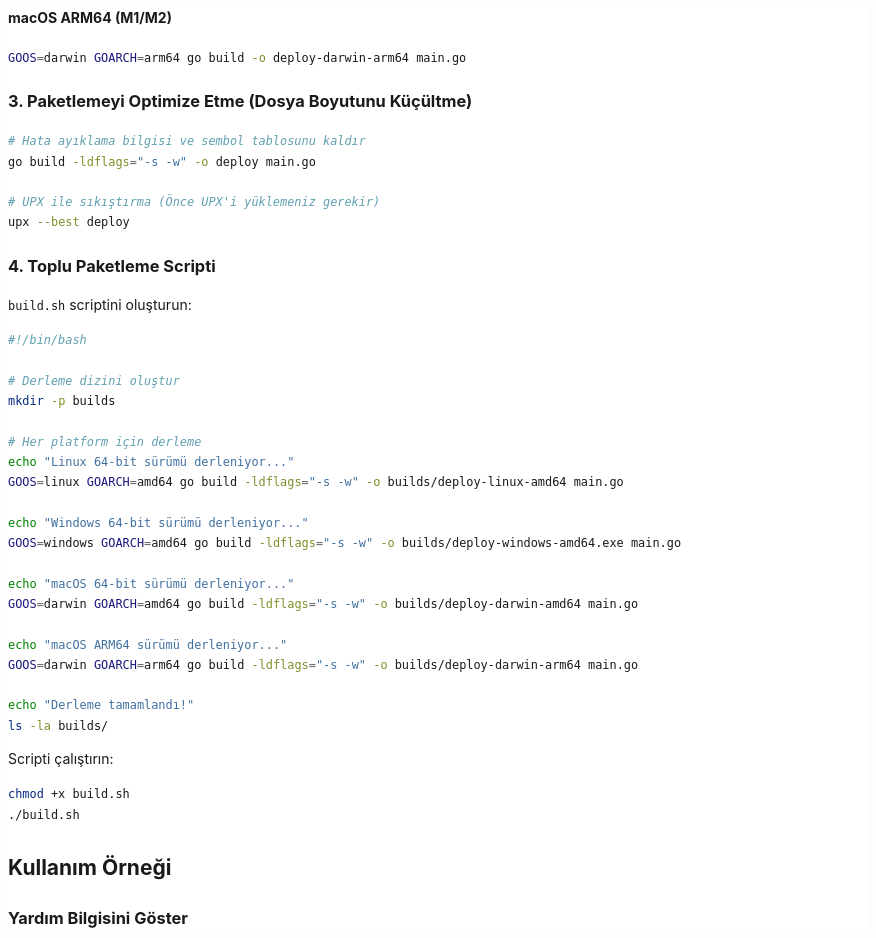 #### macOS ARM64 (M1/M2)

```bash
GOOS=darwin GOARCH=arm64 go build -o deploy-darwin-arm64 main.go
```

### 3. Paketlemeyi Optimize Etme (Dosya Boyutunu Küçültme)

```bash
# Hata ayıklama bilgisi ve sembol tablosunu kaldır
go build -ldflags="-s -w" -o deploy main.go

# UPX ile sıkıştırma (Önce UPX'i yüklemeniz gerekir)
upx --best deploy
```

### 4. Toplu Paketleme Scripti

`build.sh` scriptini oluşturun:

```bash
#!/bin/bash

# Derleme dizini oluştur
mkdir -p builds

# Her platform için derleme
echo "Linux 64-bit sürümü derleniyor..."
GOOS=linux GOARCH=amd64 go build -ldflags="-s -w" -o builds/deploy-linux-amd64 main.go

echo "Windows 64-bit sürümü derleniyor..."
GOOS=windows GOARCH=amd64 go build -ldflags="-s -w" -o builds/deploy-windows-amd64.exe main.go

echo "macOS 64-bit sürümü derleniyor..."
GOOS=darwin GOARCH=amd64 go build -ldflags="-s -w" -o builds/deploy-darwin-amd64 main.go

echo "macOS ARM64 sürümü derleniyor..."
GOOS=darwin GOARCH=arm64 go build -ldflags="-s -w" -o builds/deploy-darwin-arm64 main.go

echo "Derleme tamamlandı!"
ls -la builds/
```

Scripti çalıştırın:

```bash
chmod +x build.sh
./build.sh
```

## Kullanım Örneği

### Yardım Bilgisini Göster
